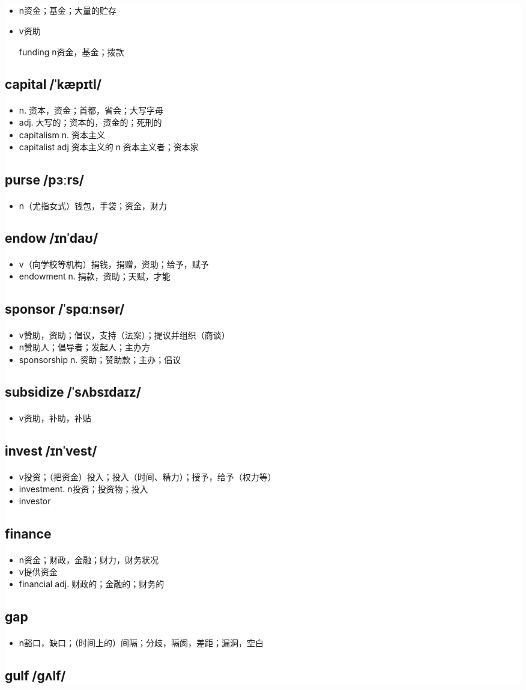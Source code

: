 * n资金；基金；大量的贮存

* v资助

  funding n资金，基金；拨款

## capital /ˈkæpɪtl/

* n. 资本，资金；首都，省会；大写字母
* adj. 大写的；资本的，资金的；死刑的
* capitalism    n. 资本主义
* capitalist     adj 资本主义的   n 资本主义者；资本家

## purse  /pɜːrs/

* n（尤指女式）钱包，手袋；资金，财力

## endow  /ɪnˈdaʊ/ 

* v（向学校等机构）捐钱，捐赠，资助；给予，赋予
* endowment    n. 捐款，资助；天赋，才能

## sponsor  /ˈspɑːnsər/ 

* v赞助，资助；倡议，支持（法案）；提议并组织（商谈）
* n赞助人；倡导者；发起人；主办方
* sponsorship  n. 资助；赞助款；主办；倡议

## subsidize /ˈsʌbsɪdaɪz/ 

* v资助，补助，补贴

## invest /ɪnˈvest/ 

* v投资；（把资金）投入；投入（时间、精力）；授予，给予（权力等）
* investment.   n投资；投资物；投入
* investor

## finance

* n资金；财政，金融；财力，财务状况
* v提供资金
* financial adj. 财政的；金融的；财务的

## gap

* n豁口，缺口；（时间上的）间隔；分歧，隔阂，差距；漏洞，空白

## gulf  /ɡʌlf/ 
